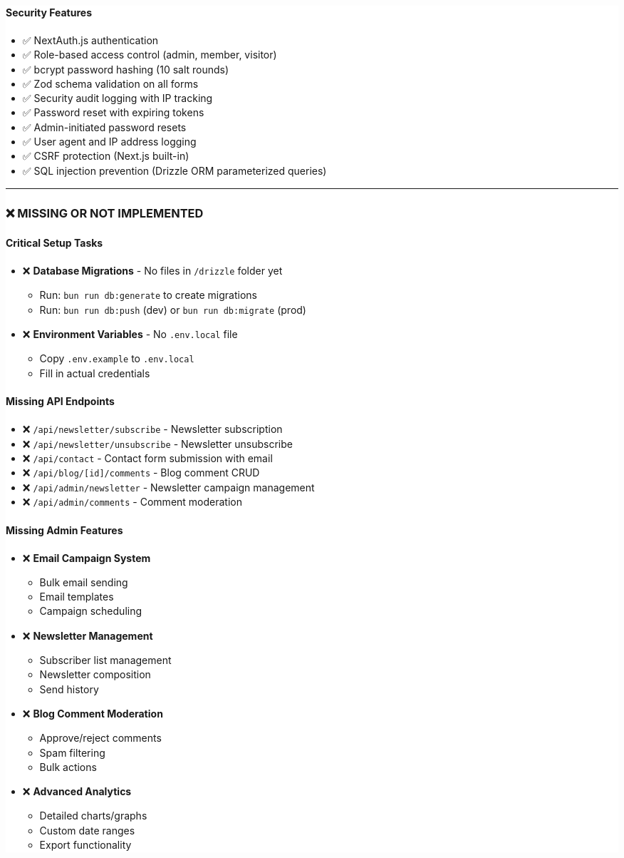 #### **Security Features**
- ✅ NextAuth.js authentication
- ✅ Role-based access control (admin, member, visitor)
- ✅ bcrypt password hashing (10 salt rounds)
- ✅ Zod schema validation on all forms
- ✅ Security audit logging with IP tracking
- ✅ Password reset with expiring tokens
- ✅ Admin-initiated password resets
- ✅ User agent and IP address logging
- ✅ CSRF protection (Next.js built-in)
- ✅ SQL injection prevention (Drizzle ORM parameterized queries)


---

### ❌ **MISSING OR NOT IMPLEMENTED**

#### **Critical Setup Tasks**
- ❌ **Database Migrations** - No files in `/drizzle` folder yet
    - Run: `bun run db:generate` to create migrations
    - Run: `bun run db:push` (dev) or `bun run db:migrate` (prod)

- ❌ **Environment Variables** - No `.env.local` file
    - Copy `.env.example` to `.env.local`
    - Fill in actual credentials

#### **Missing API Endpoints**
- ❌ `/api/newsletter/subscribe` - Newsletter subscription
- ❌ `/api/newsletter/unsubscribe` - Newsletter unsubscribe
- ❌ `/api/contact` - Contact form submission with email
- ❌ `/api/blog/[id]/comments` - Blog comment CRUD
- ❌ `/api/admin/newsletter` - Newsletter campaign management
- ❌ `/api/admin/comments` - Comment moderation

#### **Missing Admin Features**
- ❌ **Email Campaign System**
    - Bulk email sending
    - Email templates
    - Campaign scheduling

- ❌ **Newsletter Management**
    - Subscriber list management
    - Newsletter composition
    - Send history

- ❌ **Blog Comment Moderation**
    - Approve/reject comments
    - Spam filtering
    - Bulk actions

- ❌ **Advanced Analytics**
    - Detailed charts/graphs
    - Custom date ranges
    - Export functionality

